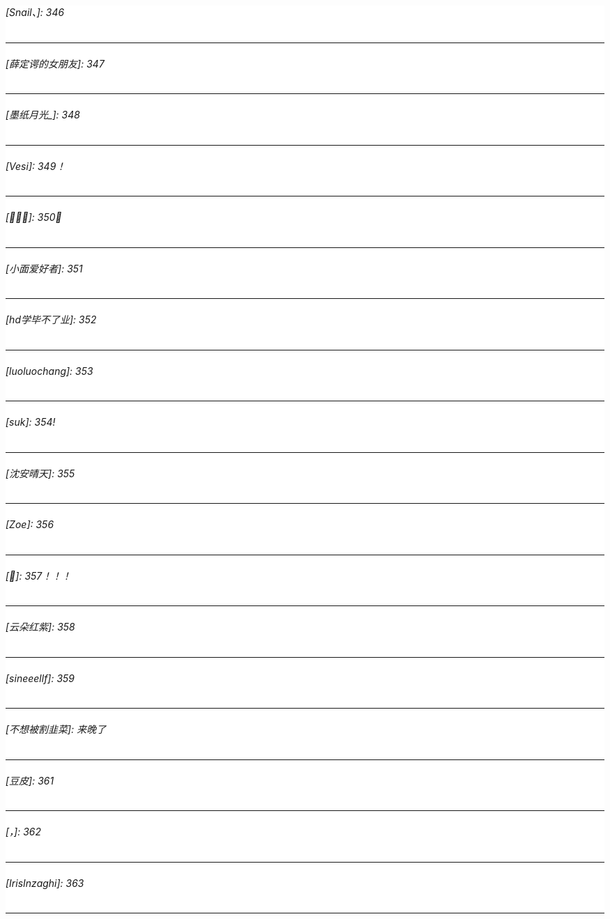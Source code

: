###### [Snail、]: 346
---------------------------------------

###### [薛定谔的女朋友]: 347
---------------------------------------

###### [墨纸月光_]: 348
---------------------------------------

###### [Vesi]: 349！
---------------------------------------

###### [🚬🧖‍♀️]: 350🚬
---------------------------------------

###### [小面爱好者]: 351
---------------------------------------

###### [hd学毕不了业]: 352
---------------------------------------

###### [luoluochang]: 353
---------------------------------------

###### [suk]: 354!
---------------------------------------

###### [沈安晴天]: 355
---------------------------------------

###### [Zoe]: 356
---------------------------------------

###### [🤧]: 357！！！
---------------------------------------

###### [云朵红紫]: 358
---------------------------------------

###### [sineeellf]: 359
---------------------------------------

###### [不想被割韭菜]: 来晚了
---------------------------------------

###### [豆皮]: 361
---------------------------------------

###### [，]: 362
---------------------------------------

###### [IrisInzaghi]: 363
---------------------------------------
